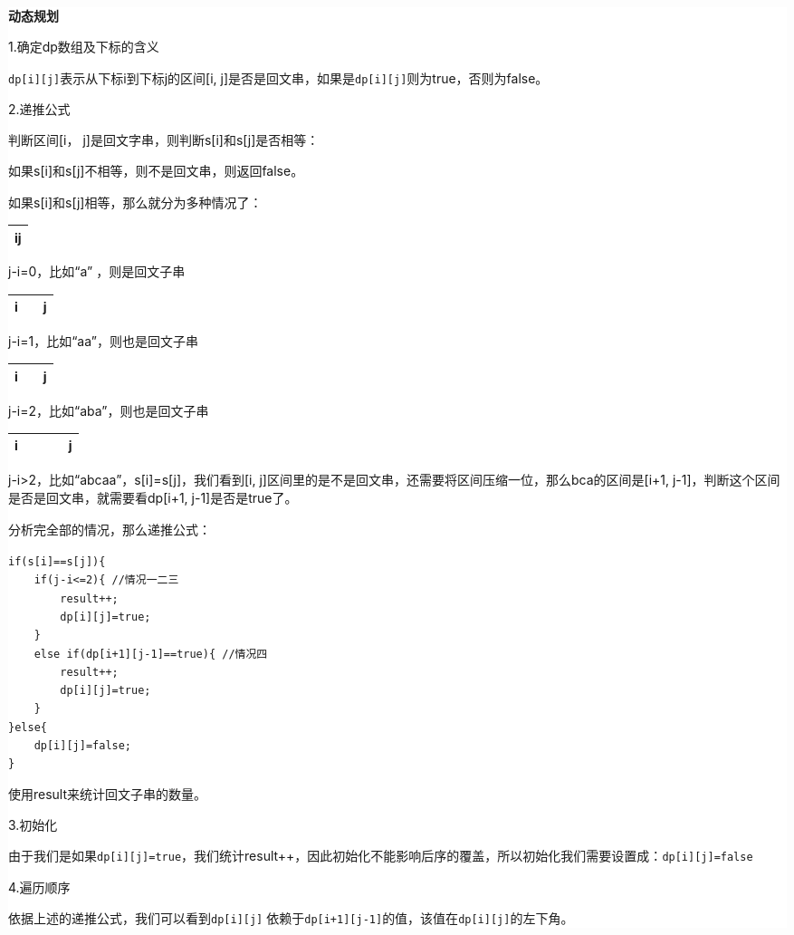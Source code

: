 **动态规划**

1.确定dp数组及下标的含义

`dp[i][j]`表示从下标i到下标j的区间[i, j]是否是回文串，如果是`dp[i][j]`则为true，否则为false。

2.递推公式

判断区间[i， j]是回文字串，则判断s[i]和s[j]是否相等：

如果s[i]和s[j]不相等，则不是回文串，则返回false。

如果s[i]和s[j]相等，那么就分为多种情况了：

| ij   |
| ---- |

 j-i=0，比如“a” ，则是回文子串

| i    |      | j    |
| ---- | ---- | ---- |

 j-i=1，比如“aa”，则也是回文子串

| i    |      | j    |
| ---- | ---- | ---- |

j-i=2，比如“aba”，则也是回文子串

| i    |      |      |      | j    |
| ---- | ---- | ---- | ---- | ---- |

j-i>2，比如“abcaa”，s[i]=s[j]，我们看到[i, j]区间里的是不是回文串，还需要将区间压缩一位，那么bca的区间是[i+1, j-1]，判断这个区间是否是回文串，就需要看dp[i+1, j-1]是否是true了。

分析完全部的情况，那么递推公式：

```
if(s[i]==s[j]){
	if(j-i<=2){ //情况一二三
		result++;
		dp[i][j]=true;
	}
	else if(dp[i+1][j-1]==true){ //情况四
		result++;
		dp[i][j]=true;
	}	
}else{
	dp[i][j]=false;
}
```

使用result来统计回文子串的数量。

3.初始化

由于我们是如果`dp[i][j]=true`，我们统计result++，因此初始化不能影响后序的覆盖，所以初始化我们需要设置成：`dp[i][j]=false`

4.遍历顺序

依据上述的递推公式，我们可以看到`dp[i][j]`	依赖于`dp[i+1][j-1]`的值，该值在`dp[i][j]`的左下角。
